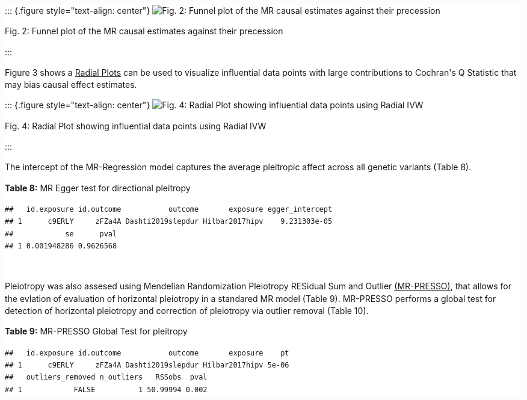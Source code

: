 ::: {.figure style="text-align: center"}
<img src="/sc/arion/projects/LOAD/shea/Projects/MR_ADPhenome/results/MR_ADbidir/Hilbar2017hipv/Dashti2019slepdur/mr_report_files/figure-markdown/funnel_plot-1.png" alt="Fig. 2: Funnel plot of the MR causal estimates against their precession"  />
<p class="caption">
Fig. 2: Funnel plot of the MR causal estimates against their precession
</p>
:::

<br>

Figure 3 shows a [Radial Plots](https://github.com/WSpiller/RadialMR)
can be used to visualize influential data points with large
contributions to Cochran's Q Statistic that may bias causal effect
estimates.

::: {.figure style="text-align: center"}
<img src="/sc/arion/projects/LOAD/shea/Projects/MR_ADPhenome/results/MR_ADbidir/Hilbar2017hipv/Dashti2019slepdur/mr_report_files/figure-markdown/Radial_Plot-1.png" alt="Fig. 4: Radial Plot showing influential data points using Radial IVW"  />
<p class="caption">
Fig. 4: Radial Plot showing influential data points using Radial IVW
</p>
:::

<br>

The intercept of the MR-Regression model captures the average pleitropic
affect across all genetic variants (Table 8). <br>

**Table 8:** MR Egger test for directional pleitropy

    ##   id.exposure id.outcome           outcome       exposure egger_intercept
    ## 1      c9ERLY     zFZa4A Dashti2019slepdur Hilbar2017hipv    9.231303e-05
    ##            se      pval
    ## 1 0.001948286 0.9626568

<br>

Pleiotropy was also assesed using Mendelian Randomization Pleiotropy
RESidual Sum and Outlier
[(MR-PRESSO)](https://doi.org/10.1038/s41588-018-0099-7), that allows
for the evlation of evaluation of horizontal pleiotropy in a standared
MR model (Table 9). MR-PRESSO performs a global test for detection of
horizontal pleiotropy and correction of pleiotropy via outlier removal
(Table 10). <br>

**Table 9:** MR-PRESSO Global Test for pleitropy

    ##   id.exposure id.outcome           outcome       exposure    pt
    ## 1      c9ERLY     zFZa4A Dashti2019slepdur Hilbar2017hipv 5e-06
    ##   outliers_removed n_outliers   RSSobs  pval
    ## 1            FALSE          1 50.99994 0.002
